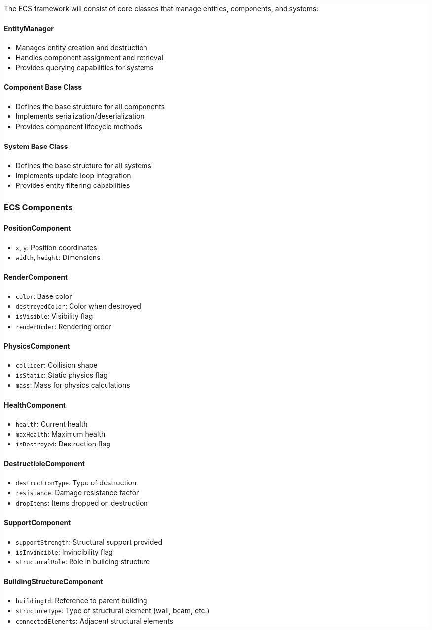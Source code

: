 The ECS framework will consist of core classes that manage entities, components, and systems:

#### EntityManager
- Manages entity creation and destruction
- Handles component assignment and retrieval
- Provides querying capabilities for systems

#### Component Base Class
- Defines the base structure for all components
- Implements serialization/deserialization
- Provides component lifecycle methods

#### System Base Class
- Defines the base structure for all systems
- Implements update loop integration
- Provides entity filtering capabilities

### ECS Components

#### PositionComponent
- `x`, `y`: Position coordinates
- `width`, `height`: Dimensions

#### RenderComponent
- `color`: Base color
- `destroyedColor`: Color when destroyed
- `isVisible`: Visibility flag
- `renderOrder`: Rendering order

#### PhysicsComponent
- `collider`: Collision shape
- `isStatic`: Static physics flag
- `mass`: Mass for physics calculations

#### HealthComponent
- `health`: Current health
- `maxHealth`: Maximum health
- `isDestroyed`: Destruction flag

#### DestructibleComponent
- `destructionType`: Type of destruction
- `resistance`: Damage resistance factor
- `dropItems`: Items dropped on destruction

#### SupportComponent
- `supportStrength`: Structural support provided
- `isInvincible`: Invincibility flag
- `structuralRole`: Role in building structure

#### BuildingStructureComponent
- `buildingId`: Reference to parent building
- `structureType`: Type of structural element (wall, beam, etc.)
- `connectedElements`: Adjacent structural elements

